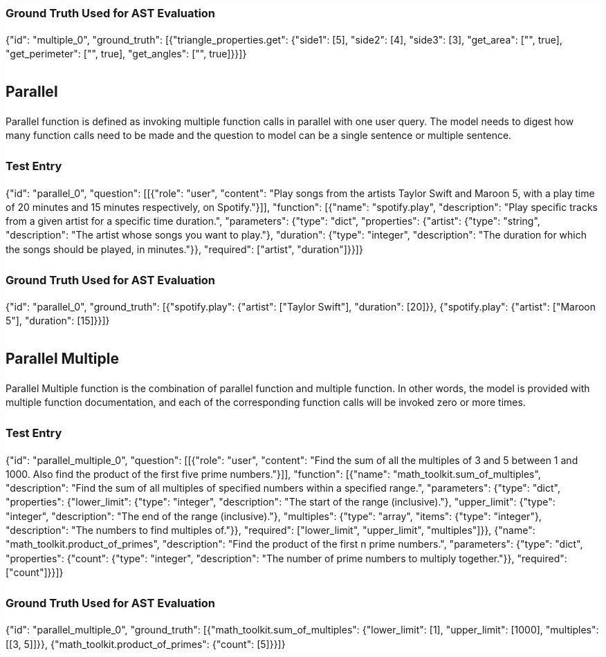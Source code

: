 ### Ground Truth Used for AST Evaluation
{"id": "multiple_0", "ground_truth": [{"triangle_properties.get": {"side1": [5], "side2": [4], "side3": [3], "get_area": ["", true], "get_perimeter": ["", true], "get_angles": ["", true]}}]}


## Parallel
Parallel function is defined as invoking multiple function calls in parallel with one user query. The model needs to digest how many function calls need to be made and the question to model can be a single sentence or multiple sentence.


### Test Entry
{"id": "parallel_0", "question": [[{"role": "user", "content": "Play songs from the artists Taylor Swift and Maroon 5, with a play time of 20 minutes and 15 minutes respectively, on Spotify."}]], "function": [{"name": "spotify.play", "description": "Play specific tracks from a given artist for a specific time duration.", "parameters": {"type": "dict", "properties": {"artist": {"type": "string", "description": "The artist whose songs you want to play."}, "duration": {"type": "integer", "description": "The duration for which the songs should be played, in minutes."}}, "required": ["artist", "duration"]}}]}

### Ground Truth Used for AST Evaluation
{"id": "parallel_0", "ground_truth": [{"spotify.play": {"artist": ["Taylor Swift"], "duration": [20]}}, {"spotify.play": {"artist": ["Maroon 5"], "duration": [15]}}]}


## Parallel Multiple
Parallel Multiple function is the combination of parallel function and multiple function. In other words, the model is provided with multiple function documentation, and each of the corresponding function calls will be invoked zero or more times.


### Test Entry
{"id": "parallel_multiple_0", "question": [[{"role": "user", "content": "Find the sum of all the multiples of 3 and 5 between 1 and 1000. Also find the product of the first five prime numbers."}]], "function": [{"name": "math_toolkit.sum_of_multiples", "description": "Find the sum of all multiples of specified numbers within a specified range.", "parameters": {"type": "dict", "properties": {"lower_limit": {"type": "integer", "description": "The start of the range (inclusive)."}, "upper_limit": {"type": "integer", "description": "The end of the range (inclusive)."}, "multiples": {"type": "array", "items": {"type": "integer"}, "description": "The numbers to find multiples of."}}, "required": ["lower_limit", "upper_limit", "multiples"]}}, {"name": "math_toolkit.product_of_primes", "description": "Find the product of the first n prime numbers.", "parameters": {"type": "dict", "properties": {"count": {"type": "integer", "description": "The number of prime numbers to multiply together."}}, "required": ["count"]}}]}

### Ground Truth Used for AST Evaluation
{"id": "parallel_multiple_0", "ground_truth": [{"math_toolkit.sum_of_multiples": {"lower_limit": [1], "upper_limit": [1000], "multiples": [[3, 5]]}}, {"math_toolkit.product_of_primes": {"count": [5]}}]}



